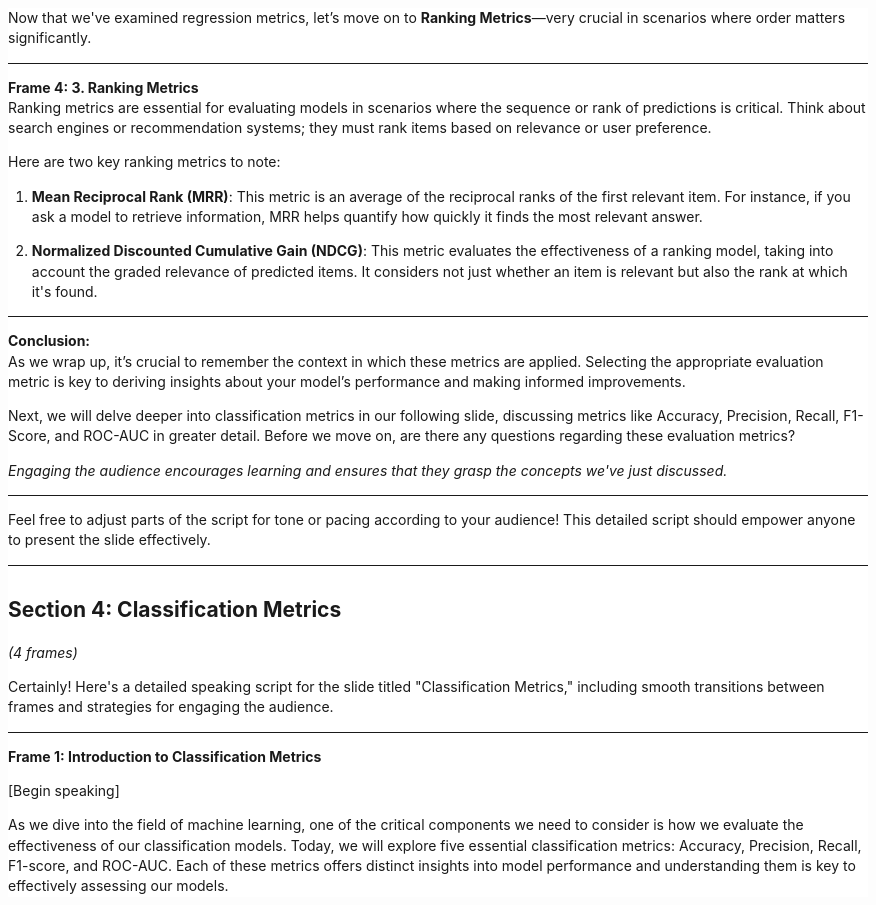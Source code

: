 Now that we've examined regression metrics, let’s move on to **Ranking Metrics**—very crucial in scenarios where order matters significantly.

---

**Frame 4: 3. Ranking Metrics**  
Ranking metrics are essential for evaluating models in scenarios where the sequence or rank of predictions is critical. Think about search engines or recommendation systems; they must rank items based on relevance or user preference.

Here are two key ranking metrics to note:

1. **Mean Reciprocal Rank (MRR)**: This metric is an average of the reciprocal ranks of the first relevant item. For instance, if you ask a model to retrieve information, MRR helps quantify how quickly it finds the most relevant answer.

2. **Normalized Discounted Cumulative Gain (NDCG)**: This metric evaluates the effectiveness of a ranking model, taking into account the graded relevance of predicted items. It considers not just whether an item is relevant but also the rank at which it's found.

---

**Conclusion:**  
As we wrap up, it’s crucial to remember the context in which these metrics are applied. Selecting the appropriate evaluation metric is key to deriving insights about your model’s performance and making informed improvements.

Next, we will delve deeper into classification metrics in our following slide, discussing metrics like Accuracy, Precision, Recall, F1-Score, and ROC-AUC in greater detail. Before we move on, are there any questions regarding these evaluation metrics?

*Engaging the audience encourages learning and ensures that they grasp the concepts we've just discussed.*

---

Feel free to adjust parts of the script for tone or pacing according to your audience! This detailed script should empower anyone to present the slide effectively.

---

## Section 4: Classification Metrics
*(4 frames)*

Certainly! Here's a detailed speaking script for the slide titled "Classification Metrics," including smooth transitions between frames and strategies for engaging the audience.

---

**Frame 1: Introduction to Classification Metrics**

[Begin speaking]

As we dive into the field of machine learning, one of the critical components we need to consider is how we evaluate the effectiveness of our classification models. Today, we will explore five essential classification metrics: Accuracy, Precision, Recall, F1-score, and ROC-AUC. Each of these metrics offers distinct insights into model performance and understanding them is key to effectively assessing our models.
